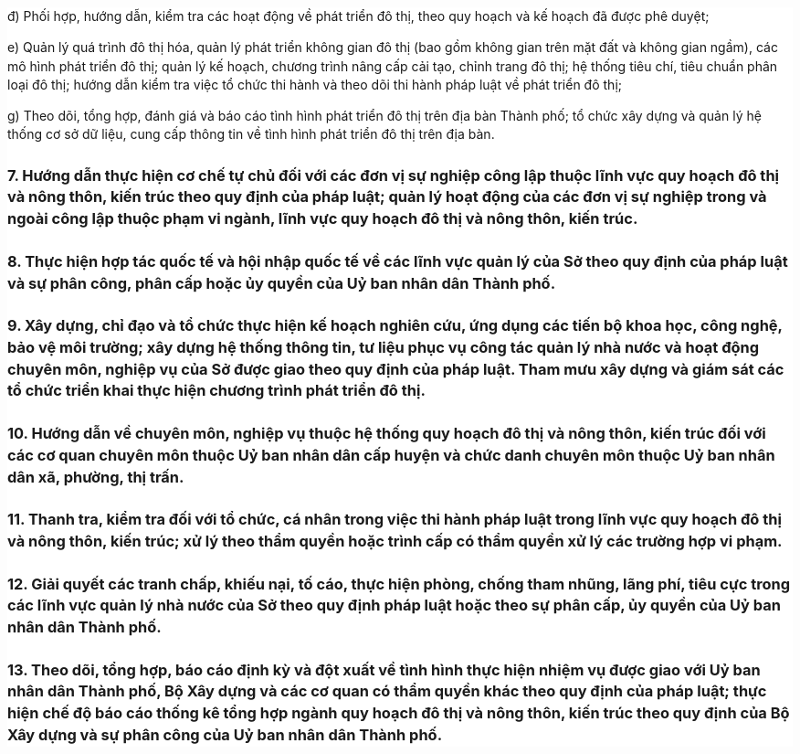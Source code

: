 đ) Phối hợp, hướng dẫn, kiểm tra các hoạt động về phát triển đô thị, theo quy hoạch và kế hoạch đã được phê duyệt;

e) Quản lý quá trình đô thị hóa, quản lý phát triển không gian đô thị (bao gồm không gian trên mặt đất và không gian ngầm), các mô hình phát triển đô thị; quản lý kế hoạch, chương trình nâng cấp cải tạo, chỉnh trang đô thị; hệ thống tiêu chí, tiêu chuẩn phân loại đô thị; hướng dẫn kiểm tra việc tổ chức thi hành và theo dõi thi hành pháp luật về phát triển đô thị;

g) Theo dõi, tổng hợp, đánh giá và báo cáo tình hình phát triển đô thị trên địa bàn Thành phố; tổ chức xây dựng và quản lý hệ thống cơ sở dữ liệu, cung cấp thông tin về tình hình phát triển đô thị trên địa bàn.

### 7. Hướng dẫn thực hiện cơ chế tự chủ đối với các đơn vị sự nghiệp công lập thuộc lĩnh vực quy hoạch đô thị và nông thôn, kiến trúc theo quy định của pháp luật; quản lý hoạt động của các đơn vị sự nghiệp trong và ngoài công lập thuộc phạm vi ngành, lĩnh vực quy hoạch đô thị và nông thôn, kiến trúc.

### 8. Thực hiện hợp tác quốc tế và hội nhập quốc tế về các lĩnh vực quản lý của Sở theo quy định của pháp luật và sự phân công, phân cấp hoặc ủy quyền của Uỷ ban nhân dân Thành phố.

### 9. Xây dựng, chỉ đạo và tổ chức thực hiện kế hoạch nghiên cứu, ứng dụng các tiến bộ khoa học, công nghệ, bảo vệ môi trường; xây dựng hệ thống thông tin, tư liệu phục vụ công tác quản lý nhà nước và hoạt động chuyên môn, nghiệp vụ của Sở được giao theo quy định của pháp luật. Tham mưu xây dựng và giám sát các tổ chức triển khai thực hiện chương trình phát triển đô thị.

### 10. Hướng dẫn về chuyên môn, nghiệp vụ thuộc hệ thống quy hoạch đô thị và nông thôn, kiến trúc đối với các cơ quan chuyên môn thuộc Uỷ ban nhân dân cấp huyện và chức danh chuyên môn thuộc Uỷ ban nhân dân xã, phường, thị trấn.

### 11. Thanh tra, kiểm tra đối với tổ chức, cá nhân trong việc thi hành pháp luật trong lĩnh vực quy hoạch đô thị và nông thôn, kiến trúc; xử lý theo thẩm quyền hoặc trình cấp có thẩm quyền xử lý các trường hợp vi phạm.

### 12. Giải quyết các tranh chấp, khiếu nại, tố cáo, thực hiện phòng, chống tham nhũng, lãng phí, tiêu cực trong các lĩnh vực quản lý nhà nước của Sở theo quy định pháp luật hoặc theo sự phân cấp, ủy quyền của Uỷ ban nhân dân Thành phố.

### 13. Theo dõi, tổng hợp, báo cáo định kỳ và đột xuất về tình hình thực hiện nhiệm vụ được giao với Uỷ ban nhân dân Thành phố, Bộ Xây dựng và các cơ quan có thẩm quyền khác theo quy định của pháp luật; thực hiện chế độ báo cáo thống kê tổng hợp ngành quy hoạch đô thị và nông thôn, kiến trúc theo quy định của Bộ Xây dựng và sự phân công của Uỷ ban nhân dân Thành phố.
